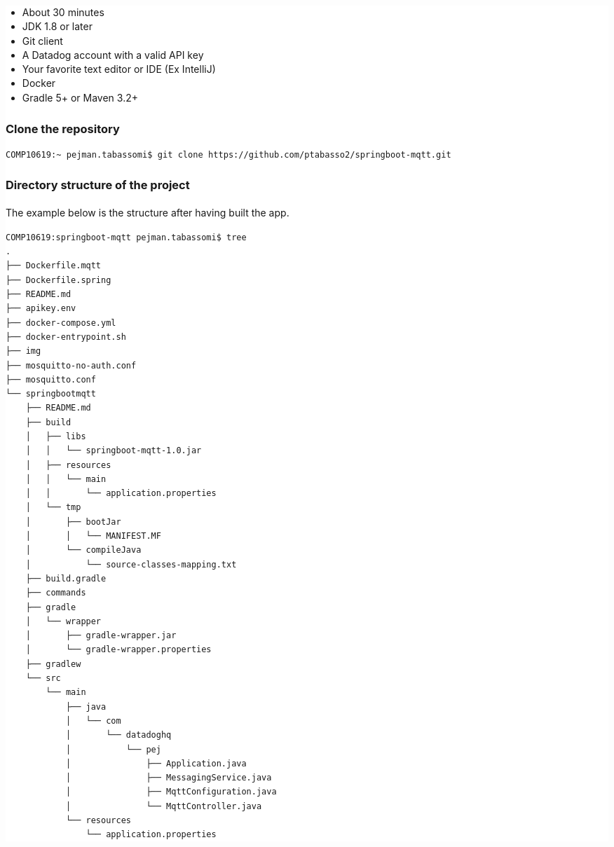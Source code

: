 + About 30 minutes
+ JDK 1.8 or later
+ Git client
+ A Datadog account with a valid API key
+ Your favorite text editor or IDE (Ex IntelliJ)
+ Docker
+ Gradle 5+ or Maven 3.2+

### Clone the repository

<pre style="font-size: 12px">
COMP10619:~ pejman.tabassomi$ git clone https://github.com/ptabasso2/springboot-mqtt.git
</pre>

### Directory structure of the project

The example below is the structure after having built the app.

```shell
COMP10619:springboot-mqtt pejman.tabassomi$ tree
.
├── Dockerfile.mqtt
├── Dockerfile.spring
├── README.md
├── apikey.env
├── docker-compose.yml
├── docker-entrypoint.sh
├── img
├── mosquitto-no-auth.conf
├── mosquitto.conf
└── springbootmqtt
    ├── README.md
    ├── build
    │   ├── libs
    │   │   └── springboot-mqtt-1.0.jar
    │   ├── resources
    │   │   └── main
    │   │       └── application.properties
    │   └── tmp
    │       ├── bootJar
    │       │   └── MANIFEST.MF
    │       └── compileJava
    │           └── source-classes-mapping.txt
    ├── build.gradle
    ├── commands
    ├── gradle
    │   └── wrapper
    │       ├── gradle-wrapper.jar
    │       └── gradle-wrapper.properties
    ├── gradlew
    └── src
        └── main
            ├── java
            │   └── com
            │       └── datadoghq
            │           └── pej
            │               ├── Application.java
            │               ├── MessagingService.java
            │               ├── MqttConfiguration.java
            │               └── MqttController.java
            └── resources
                └── application.properties

```
